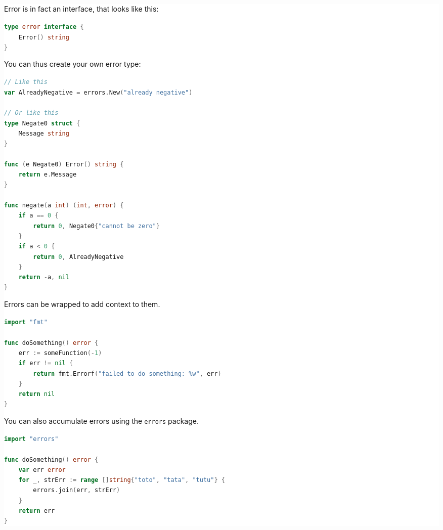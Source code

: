 Error is in fact an interface, that looks like this:

```go
type error interface {
    Error() string
}
```

You can thus create your own error type:

```go
// Like this
var AlreadyNegative = errors.New("already negative")

// Or like this
type Negate0 struct {
    Message string
}

func (e Negate0) Error() string {
    return e.Message
}

func negate(a int) (int, error) {
    if a == 0 {
        return 0, Negate0{"cannot be zero"}
    }
    if a < 0 {
        return 0, AlreadyNegative
    }
    return -a, nil
}
```

</div>
<div>
Errors can be wrapped to add context to them.

```go
import "fmt"

func doSomething() error {
    err := someFunction(-1)
    if err != nil {
        return fmt.Errorf("failed to do something: %w", err)
    }
    return nil
}
```

You can also accumulate errors using the `errors` package.

```go
import "errors"

func doSomething() error {
    var err error
    for _, strErr := range []string{"toto", "tata", "tutu"} {
        errors.join(err, strErr)
    }
    return err
}
```
